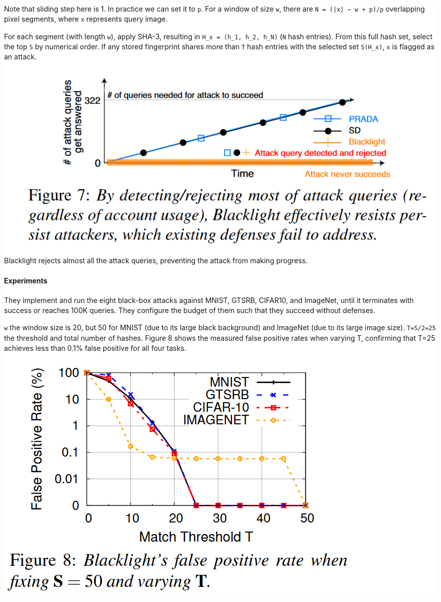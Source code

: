 Note that sliding step here is 1. In practice we can set it to `p`. For a window of size `w`, there are `N = (|x| − w + p)/p` overlapping pixel segments, where `x` represents query image.

For each segment (with length `w`), apply SHA-3, resulting in `H_x = (h_1, h_2, h_N)` (`N` hash entries). From this full hash set, select the top `S` by numerical order. If any stored fingerprint shares more than `T` hash entries with the selected set `S(H_x)`, `x` is flagged as an attack.

![image-20241015201143229](./assets/image-20241015201143229.png)

Blacklight rejects almost all the attack queries, preventing the attack from making progress.

#### Experiments

They implement and run the eight black-box attacks against MNIST, GTSRB, CIFAR10, and ImageNet, until it terminates with success or reaches 100K queries. They configure the budget of them such that they succeed without defenses.

`w` the window size is 20, but 50 for MNIST (due to its large black background) and ImageNet (due to its large image size). `T=S/2=25` the threshold and total number of hashes. Figure 8 shows the measured false positive rates when varying T, confirming that T=25 achieves less than 0.1% false positive for all four tasks.

![image-20241015211136582](./assets/image-20241015211136582.png)
